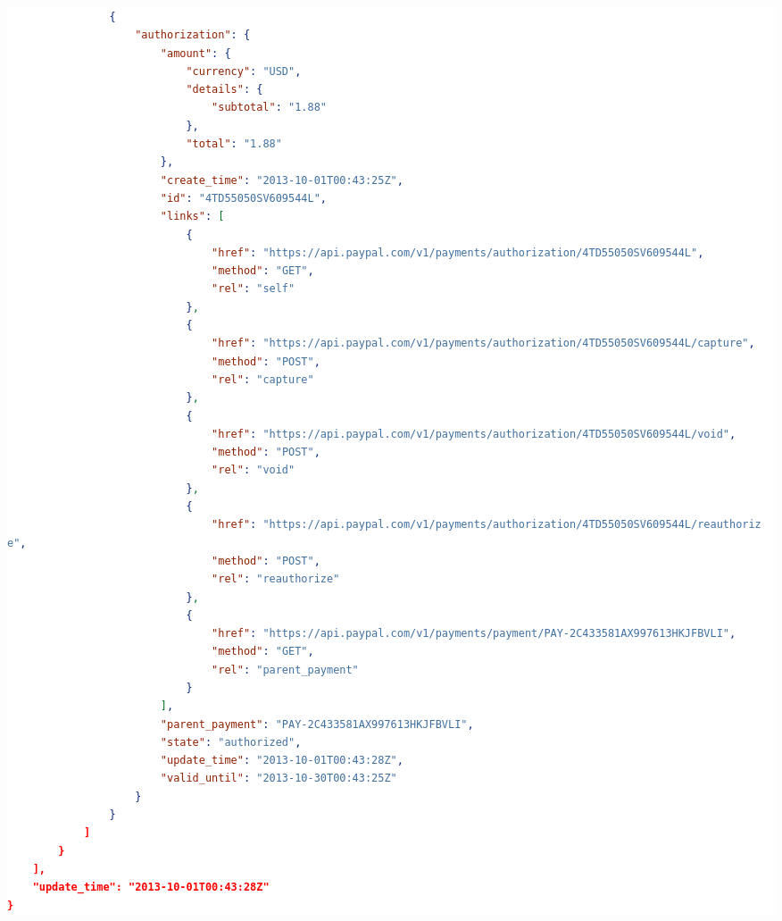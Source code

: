 ```JSON
                {
                    "authorization": {
                        "amount": {
                            "currency": "USD",
                            "details": {
                                "subtotal": "1.88"
                            },
                            "total": "1.88"
                        },
                        "create_time": "2013-10-01T00:43:25Z",
                        "id": "4TD55050SV609544L",
                        "links": [
                            {
                                "href": "https://api.paypal.com/v1/payments/authorization/4TD55050SV609544L",
                                "method": "GET",
                                "rel": "self"
                            },
                            {
                                "href": "https://api.paypal.com/v1/payments/authorization/4TD55050SV609544L/capture",
                                "method": "POST",
                                "rel": "capture"
                            },
                            {
                                "href": "https://api.paypal.com/v1/payments/authorization/4TD55050SV609544L/void",
                                "method": "POST",
                                "rel": "void"
                            },
                            {
                                "href": "https://api.paypal.com/v1/payments/authorization/4TD55050SV609544L/reauthorize",
                                "method": "POST",
                                "rel": "reauthorize"
                            },
                            {
                                "href": "https://api.paypal.com/v1/payments/payment/PAY-2C433581AX997613HKJFBVLI",
                                "method": "GET",
                                "rel": "parent_payment"
                            }
                        ],
                        "parent_payment": "PAY-2C433581AX997613HKJFBVLI",
                        "state": "authorized",
                        "update_time": "2013-10-01T00:43:28Z",
                        "valid_until": "2013-10-30T00:43:25Z"
                    }
                }
            ]
        }
    ],
    "update_time": "2013-10-01T00:43:28Z"
}
```
